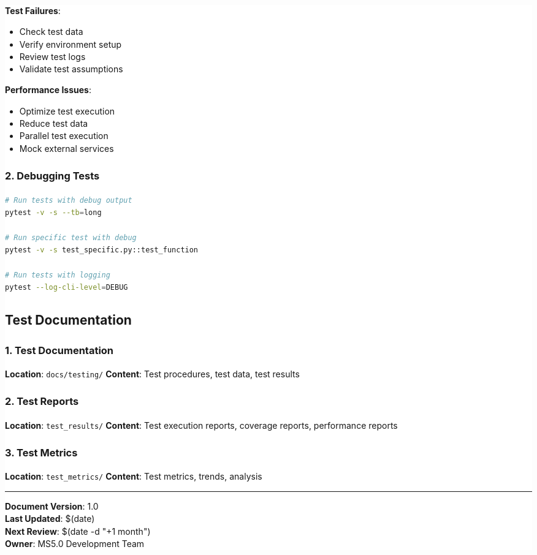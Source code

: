**Test Failures**:
- Check test data
- Verify environment setup
- Review test logs
- Validate test assumptions

**Performance Issues**:
- Optimize test execution
- Reduce test data
- Parallel test execution
- Mock external services

### 2. Debugging Tests

```bash
# Run tests with debug output
pytest -v -s --tb=long

# Run specific test with debug
pytest -v -s test_specific.py::test_function

# Run tests with logging
pytest --log-cli-level=DEBUG
```

## Test Documentation

### 1. Test Documentation

**Location**: `docs/testing/`
**Content**: Test procedures, test data, test results

### 2. Test Reports

**Location**: `test_results/`
**Content**: Test execution reports, coverage reports, performance reports

### 3. Test Metrics

**Location**: `test_metrics/`
**Content**: Test metrics, trends, analysis

---

**Document Version**: 1.0  
**Last Updated**: $(date)  
**Next Review**: $(date -d "+1 month")  
**Owner**: MS5.0 Development Team
